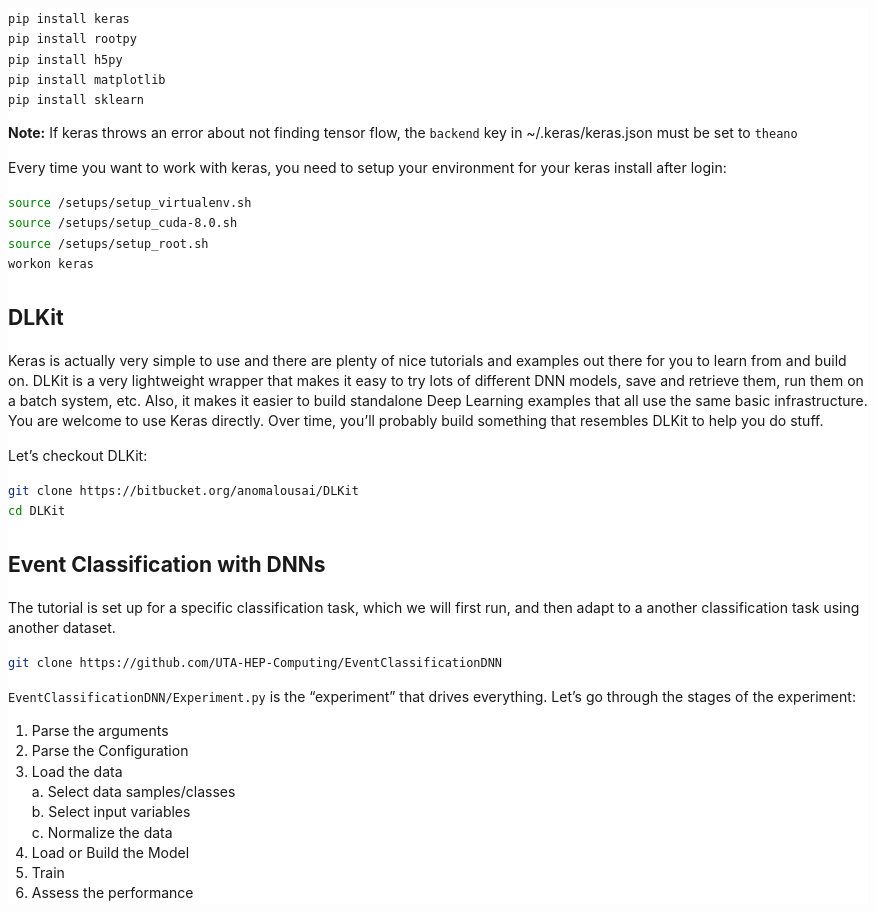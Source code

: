 
```bash
pip install keras
pip install rootpy
pip install h5py
pip install matplotlib
pip install sklearn
```

**Note:** If keras throws an error about not finding tensor flow, the `backend` key in ~/.keras/keras.json must be set to `theano`

Every time you want to work with keras, you need to setup your environment for your keras install after login:


```bash
source /setups/setup_virtualenv.sh 
source /setups/setup_cuda-8.0.sh 
source /setups/setup_root.sh 
workon keras
```

## DLKit

Keras is actually very simple to use and there are plenty of nice tutorials and examples out there for you to learn from and build on. DLKit is a very lightweight wrapper that makes it easy to try lots of different DNN models, save and retrieve them, run them on a batch system, etc. Also, it makes it easier to build standalone Deep Learning examples that all use the same basic infrastructure. You are welcome to use Keras directly. Over time, you’ll probably build something that resembles DLKit to help you do stuff.

Let’s checkout DLKit:


```bash
git clone https://bitbucket.org/anomalousai/DLKit
cd DLKit
```

## Event Classification with DNNs

The tutorial is set up for a specific classification task, which we will first run, and then adapt to a another classification task using another dataset.


```bash
git clone https://github.com/UTA-HEP-Computing/EventClassificationDNN
```

`EventClassificationDNN/Experiment.py` is the “experiment” that drives everything. Let’s go through the stages of the experiment:
1. Parse the arguments
2. Parse the Configuration
3. Load the data<br>
a. Select data samples/classes<br>
b. Select input variables<br>
c. Normalize the data<br>
7. Load or Build the Model
8. Train
9. Assess the performance
